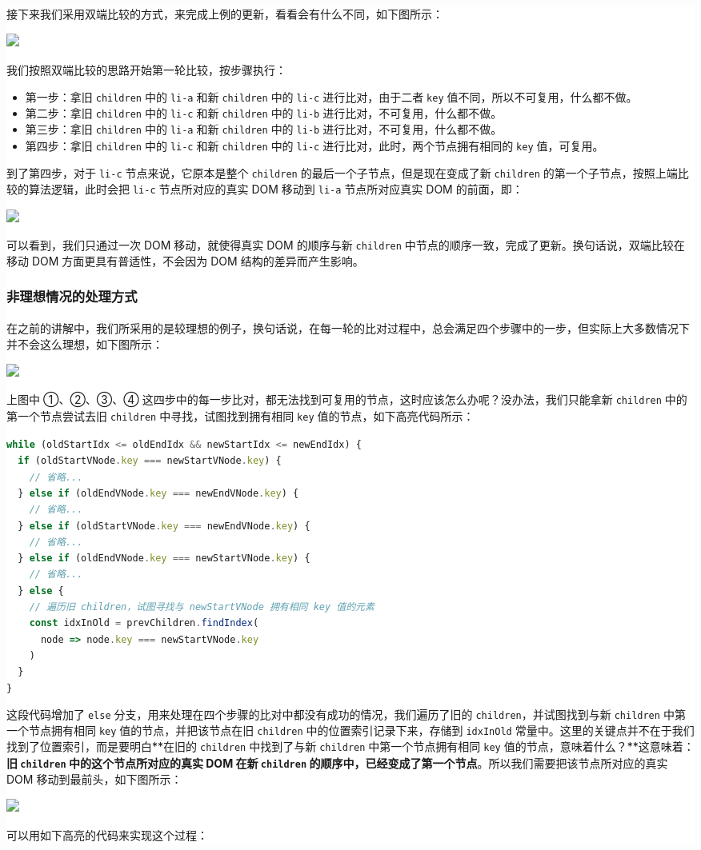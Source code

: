 接下来我们采用双端比较的方式，来完成上例的更新，看看会有什么不同，如下图所示：

<img src="@imgs/diff-vue2-10.png" width="400"/>

我们按照双端比较的思路开始第一轮比较，按步骤执行：

- 第一步：拿旧 `children` 中的 `li-a` 和新 `children` 中的 `li-c` 进行比对，由于二者 `key` 值不同，所以不可复用，什么都不做。
- 第二步：拿旧 `children` 中的 `li-c` 和新 `children` 中的 `li-b` 进行比对，不可复用，什么都不做。
- 第三步：拿旧 `children` 中的 `li-a` 和新 `children` 中的 `li-b` 进行比对，不可复用，什么都不做。
- 第四步：拿旧 `children` 中的 `li-c` 和新 `children` 中的 `li-c` 进行比对，此时，两个节点拥有相同的 `key` 值，可复用。

到了第四步，对于 `li-c` 节点来说，它原本是整个 `children` 的最后一个子节点，但是现在变成了新 `children` 的第一个子节点，按照上端比较的算法逻辑，此时会把 `li-c` 节点所对应的真实 DOM 移动到 `li-a` 节点所对应真实 DOM 的前面，即：

<img src="@imgs/diff-vue2-11.png" width="400"/>

可以看到，我们只通过一次 DOM 移动，就使得真实 DOM 的顺序与新 `children` 中节点的顺序一致，完成了更新。换句话说，双端比较在移动 DOM 方面更具有普适性，不会因为 DOM 结构的差异而产生影响。

### 非理想情况的处理方式

在之前的讲解中，我们所采用的是较理想的例子，换句话说，在每一轮的比对过程中，总会满足四个步骤中的一步，但实际上大多数情况下并不会这么理想，如下图所示：

<img src="@imgs/diff-vue2-12.png" width="400"/>

上图中 ①、②、③、④ 这四步中的每一步比对，都无法找到可复用的节点，这时应该怎么办呢？没办法，我们只能拿新 `children` 中的第一个节点尝试去旧 `children` 中寻找，试图找到拥有相同 `key` 值的节点，如下高亮代码所示：

```js {11-14}
while (oldStartIdx <= oldEndIdx && newStartIdx <= newEndIdx) {
  if (oldStartVNode.key === newStartVNode.key) {
    // 省略...
  } else if (oldEndVNode.key === newEndVNode.key) {
    // 省略...
  } else if (oldStartVNode.key === newEndVNode.key) {
    // 省略...
  } else if (oldEndVNode.key === newStartVNode.key) {
    // 省略...
  } else {
    // 遍历旧 children，试图寻找与 newStartVNode 拥有相同 key 值的元素
    const idxInOld = prevChildren.findIndex(
      node => node.key === newStartVNode.key
    )
  }
}
```

这段代码增加了 `else` 分支，用来处理在四个步骤的比对中都没有成功的情况，我们遍历了旧的 `children`，并试图找到与新 `children` 中第一个节点拥有相同 `key` 值的节点，并把该节点在旧 `children` 中的位置索引记录下来，存储到 `idxInOld` 常量中。这里的关键点并不在于我们找到了位置索引，而是要明白**在旧的 `children` 中找到了与新 `children` 中第一个节点拥有相同 `key` 值的节点，意味着什么？**这意味着：**旧 `children` 中的这个节点所对应的真实 DOM 在新 `children` 的顺序中，已经变成了第一个节点**。所以我们需要把该节点所对应的真实 DOM 移动到最前头，如下图所示：

<img src="@imgs/diff-vue2-13.png" width="400"/>

可以用如下高亮的代码来实现这个过程：
